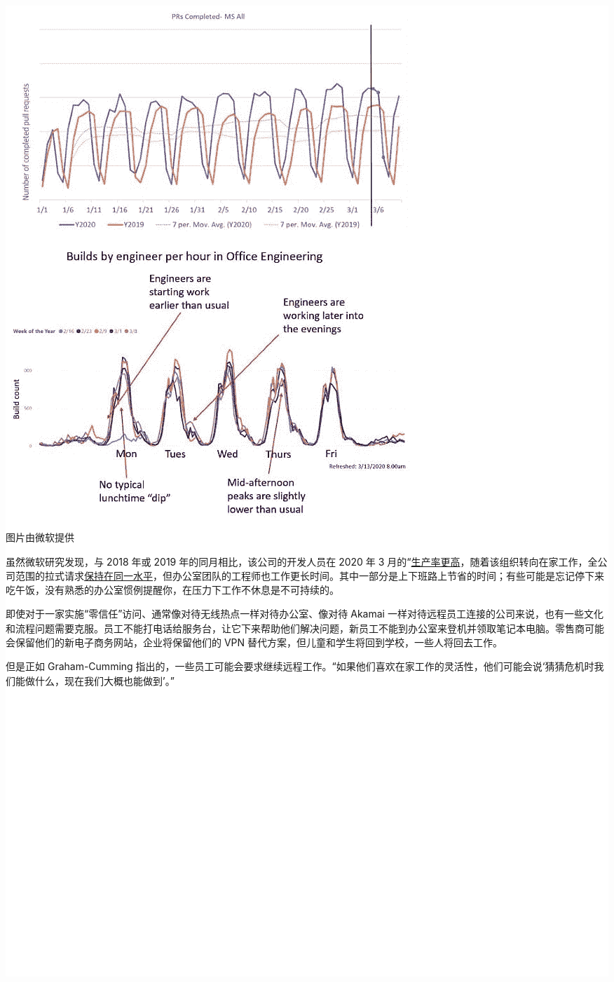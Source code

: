 ![](img/645359b67d1287d68096d5430eb9f7f5.png)

图片由微软提供

虽然微软研究发现，与 2018 年或 2019 年的同月相比，该公司的开发人员在 2020 年 3 月的“[生产率更高](https://twitter.com/SuperBahl/status/1247909736197967872)，随着该组织转向在家工作，全公司范围的拉式请求[保持在同一水平](https://www.microsoft.com/en-us/microsoft-365/blog/2020/03/20/helping-developers-stay-productive-working-remotely/)，但办公室团队的工程师也工作更长时间。其中一部分是上下班路上节省的时间；有些可能是忘记停下来吃午饭，没有熟悉的办公室惯例提醒你，在压力下工作不休息是不可持续的。

即使对于一家实施“零信任”访问、通常像对待无线热点一样对待办公室、像对待 Akamai 一样对待远程员工连接的公司来说，也有一些文化和流程问题需要克服。员工不能打电话给服务台，让它下来帮助他们解决问题，新员工不能到办公室来登机并领取笔记本电脑。零售商可能会保留他们的新电子商务网站，企业将保留他们的 VPN 替代方案，但儿童和学生将回到学校，一些人将回去工作。

但是正如 Graham-Cumming 指出的，一些员工可能会要求继续远程工作。“如果他们喜欢在家工作的灵活性，他们可能会说‘猜猜危机时我们能做什么，现在我们大概也能做到’。”

<svg xmlns:xlink="http://www.w3.org/1999/xlink" viewBox="0 0 68 31" version="1.1"><title>Group</title> <desc>Created with Sketch.</desc></svg>